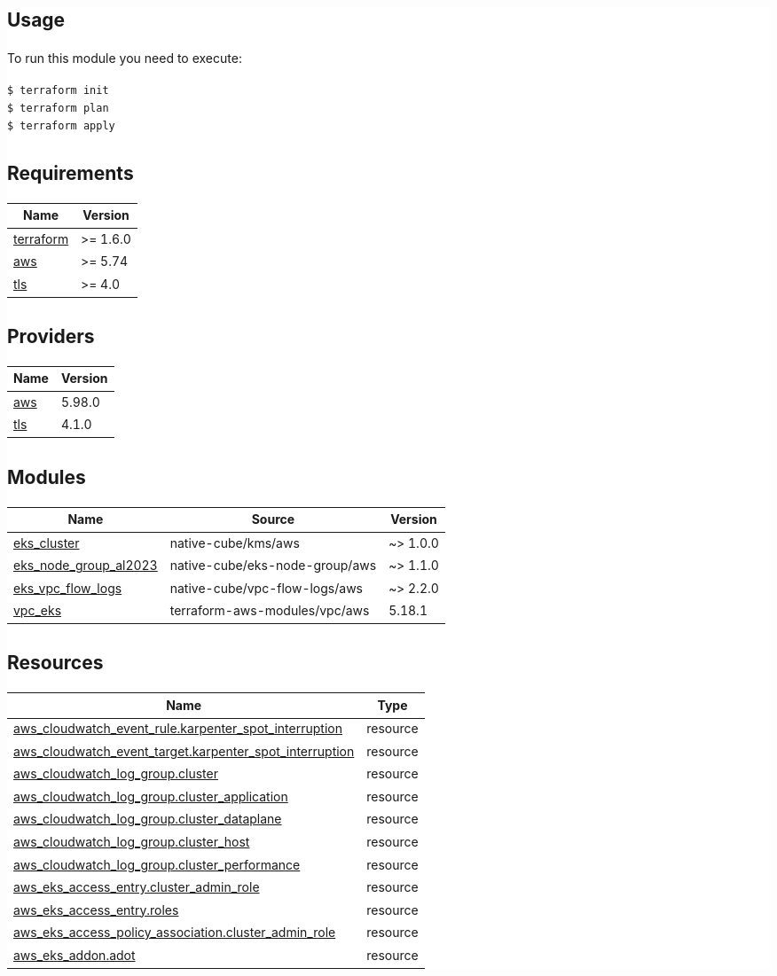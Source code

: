 ## Usage

To run this module you need to execute:

```bash
$ terraform init
$ terraform plan
$ terraform apply
```


## Requirements

| Name | Version |
|------|---------|
| <a name="requirement_terraform"></a> [terraform](#requirement\_terraform) | >= 1.6.0 |
| <a name="requirement_aws"></a> [aws](#requirement\_aws) | >= 5.74 |
| <a name="requirement_tls"></a> [tls](#requirement\_tls) | >= 4.0 |

## Providers

| Name | Version |
|------|---------|
| <a name="provider_aws"></a> [aws](#provider\_aws) | 5.98.0 |
| <a name="provider_tls"></a> [tls](#provider\_tls) | 4.1.0 |

## Modules

| Name | Source | Version |
|------|--------|---------|
| <a name="module_eks_cluster"></a> [eks\_cluster](#module\_eks\_cluster) | native-cube/kms/aws | ~> 1.0.0 |
| <a name="module_eks_node_group_al2023"></a> [eks\_node\_group\_al2023](#module\_eks\_node\_group\_al2023) | native-cube/eks-node-group/aws | ~> 1.1.0 |
| <a name="module_eks_vpc_flow_logs"></a> [eks\_vpc\_flow\_logs](#module\_eks\_vpc\_flow\_logs) | native-cube/vpc-flow-logs/aws | ~> 2.2.0 |
| <a name="module_vpc_eks"></a> [vpc\_eks](#module\_vpc\_eks) | terraform-aws-modules/vpc/aws | 5.18.1 |

## Resources

| Name | Type |
|------|------|
| [aws_cloudwatch_event_rule.karpenter_spot_interruption](https://registry.terraform.io/providers/hashicorp/aws/latest/docs/resources/cloudwatch_event_rule) | resource |
| [aws_cloudwatch_event_target.karpenter_spot_interruption](https://registry.terraform.io/providers/hashicorp/aws/latest/docs/resources/cloudwatch_event_target) | resource |
| [aws_cloudwatch_log_group.cluster](https://registry.terraform.io/providers/hashicorp/aws/latest/docs/resources/cloudwatch_log_group) | resource |
| [aws_cloudwatch_log_group.cluster_application](https://registry.terraform.io/providers/hashicorp/aws/latest/docs/resources/cloudwatch_log_group) | resource |
| [aws_cloudwatch_log_group.cluster_dataplane](https://registry.terraform.io/providers/hashicorp/aws/latest/docs/resources/cloudwatch_log_group) | resource |
| [aws_cloudwatch_log_group.cluster_host](https://registry.terraform.io/providers/hashicorp/aws/latest/docs/resources/cloudwatch_log_group) | resource |
| [aws_cloudwatch_log_group.cluster_performance](https://registry.terraform.io/providers/hashicorp/aws/latest/docs/resources/cloudwatch_log_group) | resource |
| [aws_eks_access_entry.cluster_admin_role](https://registry.terraform.io/providers/hashicorp/aws/latest/docs/resources/eks_access_entry) | resource |
| [aws_eks_access_entry.roles](https://registry.terraform.io/providers/hashicorp/aws/latest/docs/resources/eks_access_entry) | resource |
| [aws_eks_access_policy_association.cluster_admin_role](https://registry.terraform.io/providers/hashicorp/aws/latest/docs/resources/eks_access_policy_association) | resource |
| [aws_eks_addon.adot](https://registry.terraform.io/providers/hashicorp/aws/latest/docs/resources/eks_addon) | resource |
